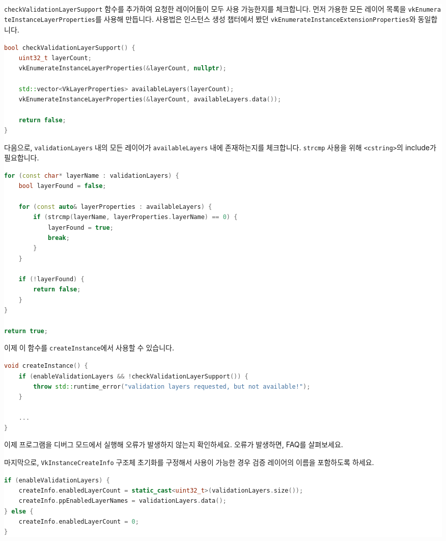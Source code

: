 
`checkValidationLayerSupport` 함수를 추가하여 요청한 레이어들이 모두 사용 가능한지를 체크합니다. 먼저 가용한 모든 레이어 목록을 `vkEnumerateInstanceLayerProperties`를 사용해 만듭니다. 사용법은 인스턴스 생성 챕터에서 봤던 `vkEnumerateInstanceExtensionProperties`와 동일합니다.

```c++
bool checkValidationLayerSupport() {
    uint32_t layerCount;
    vkEnumerateInstanceLayerProperties(&layerCount, nullptr);

    std::vector<VkLayerProperties> availableLayers(layerCount);
    vkEnumerateInstanceLayerProperties(&layerCount, availableLayers.data());

    return false;
}
```

다음으로, `validationLayers` 내의 모든 레이어가 `availableLayers` 내에 존재하는지를 체크합니다. `strcmp` 사용을 위해 `<cstring>`의 include가 필요합니다.

```c++
for (const char* layerName : validationLayers) {
    bool layerFound = false;

    for (const auto& layerProperties : availableLayers) {
        if (strcmp(layerName, layerProperties.layerName) == 0) {
            layerFound = true;
            break;
        }
    }

    if (!layerFound) {
        return false;
    }
}

return true;
```

이제 이 함수를 `createInstance`에서 사용할 수 있습니다.

```c++
void createInstance() {
    if (enableValidationLayers && !checkValidationLayerSupport()) {
        throw std::runtime_error("validation layers requested, but not available!");
    }

    ...
}
```

이제 프로그램을 디버그 모드에서 실행해 오류가 발생하지 않는지 확인하세요. 오류가 발생하면, FAQ를 살펴보세요.

마지막으로, `VkInstanceCreateInfo` 구조체 초기화를 구정해서 사용이 가능한 경우 검증 레이어의 이름을 포함하도록 하세요.

```c++
if (enableValidationLayers) {
    createInfo.enabledLayerCount = static_cast<uint32_t>(validationLayers.size());
    createInfo.ppEnabledLayerNames = validationLayers.data();
} else {
    createInfo.enabledLayerCount = 0;
}
```
